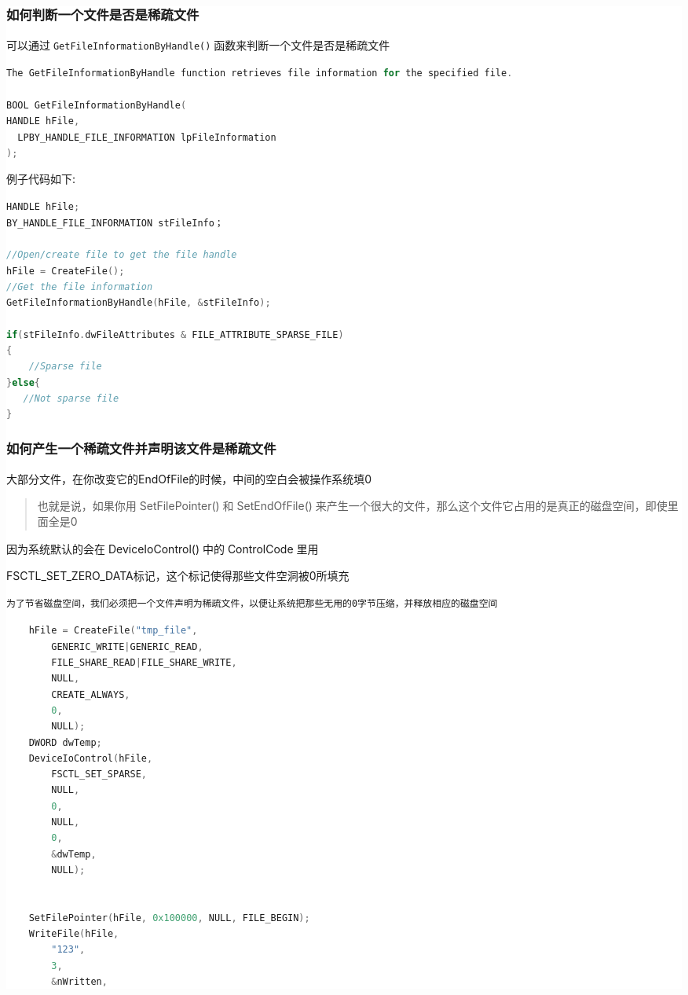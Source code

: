 ### 如何判断一个文件是否是稀疏文件

可以通过 `GetFileInformationByHandle()` 函数来判断一个文件是否是稀疏文件

```c
The GetFileInformationByHandle function retrieves file information for the specified file.

BOOL GetFileInformationByHandle(
HANDLE hFile,
  LPBY_HANDLE_FILE_INFORMATION lpFileInformation
);
```

例子代码如下:

```c
HANDLE hFile;
BY_HANDLE_FILE_INFORMATION stFileInfo；

//Open/create file to get the file handle
hFile = CreateFile();
//Get the file information
GetFileInformationByHandle(hFile, &stFileInfo);

if(stFileInfo.dwFileAttributes & FILE_ATTRIBUTE_SPARSE_FILE)
{
    //Sparse file
}else{
   //Not sparse file
}
```

### 如何产生一个稀疏文件并声明该文件是稀疏文件

大部分文件，在你改变它的EndOfFile的时候，中间的空白会被操作系统填0

> 也就是说，如果你用 SetFilePointer() 和 SetEndOfFile() 来产生一个很大的文件，那么这个文件它占用的是真正的磁盘空间，即使里面全是0

因为系统默认的会在 DeviceIoControl() 中的 ControlCode 里用

FSCTL_SET_ZERO_DATA标记，这个标记使得那些文件空洞被0所填充

`为了节省磁盘空间，我们必须把一个文件声明为稀疏文件，以便让系统把那些无用的0字节压缩，并释放相应的磁盘空间`

```c
    hFile = CreateFile("tmp_file",
        GENERIC_WRITE|GENERIC_READ,
        FILE_SHARE_READ|FILE_SHARE_WRITE,
        NULL,
        CREATE_ALWAYS,
        0,
        NULL);
    DWORD dwTemp;
    DeviceIoControl(hFile,
        FSCTL_SET_SPARSE,
        NULL,
        0,
        NULL,
        0,
        &dwTemp,
        NULL);


    SetFilePointer(hFile, 0x100000, NULL, FILE_BEGIN);
    WriteFile(hFile,
        "123",
        3,
        &nWritten,
```